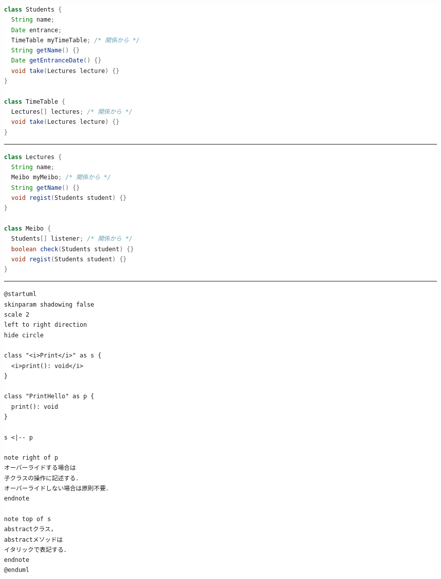 
```java
class Students {
  String name;
  Date entrance;
  TimeTable myTimeTable; /* 関係から */
  String getName() {}
  Date getEntranceDate() {}
  void take(Lectures lecture) {}
}

class TimeTable {
  Lectures[] lectures; /* 関係から */
  void take(Lectures lecture) {}
}
```

---

```java
class Lectures {
  String name;
  Meibo myMeibo; /* 関係から */
  String getName() {}
  void regist(Students student) {}
}

class Meibo {
  Students[] listener; /* 関係から */
  boolean check(Students student) {}
  void regist(Students student) {}
}
```

---

```uml
@startuml
skinparam shadowing false
scale 2
left to right direction
hide circle

class "<i>Print</i>" as s {
  <i>print(): void</i>
}

class "PrintHello" as p {
  print(): void
}

s <|-- p

note right of p
オーバーライドする場合は
子クラスの操作に記述する．
オーバーライドしない場合は原則不要．
endnote

note top of s
abstractクラス，
abstractメソッドは
イタリックで表記する．
endnote
@enduml
```

